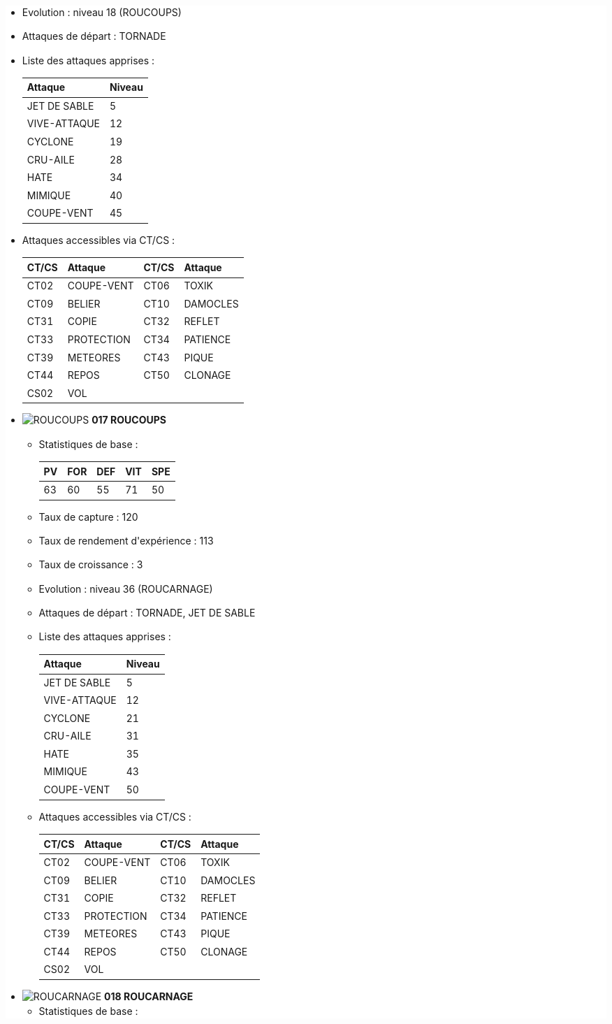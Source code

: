    * Evolution : niveau 18 (ROUCOUPS)  

   * Attaques de départ : TORNADE

   * Liste des attaques apprises :

     Attaque | Niveau 
     --- | --- 
     JET DE SABLE | 5 
     VIVE-ATTAQUE | 12 
     CYCLONE | 19 
     CRU-AILE | 28 
     HATE | 34 
     MIMIQUE | 40 
     COUPE-VENT | 45 
   * Attaques accessibles via CT/CS :

     CT/CS | Attaque | CT/CS | Attaque 
     --- | --- | --- | --- 
     CT02 | COUPE-VENT | CT06 | TOXIK 
     CT09 | BELIER | CT10 | DAMOCLES 
     CT31 | COPIE | CT32 | REFLET 
     CT33 | PROTECTION | CT34 | PATIENCE 
     CT39 | METEORES | CT43 | PIQUE 
     CT44 | REPOS | CT50 | CLONAGE 
     CS02 | VOL 
- ![ROUCOUPS](pic/bmon/pidgeotto.png) **017 ROUCOUPS**
   * Statistiques de base :

     PV | FOR | DEF | VIT | SPE 
     --- | --- | --- | --- | --- 
     63 | 60 | 55 | 71 | 50 
   * Taux de capture : 120 

   * Taux de rendement d'expérience : 113 

   * Taux de croissance : 3 

   * Evolution : niveau 36 (ROUCARNAGE)  

   * Attaques de départ : TORNADE, JET DE SABLE

   * Liste des attaques apprises :

     Attaque | Niveau 
     --- | --- 
     JET DE SABLE | 5 
     VIVE-ATTAQUE | 12 
     CYCLONE | 21 
     CRU-AILE | 31 
     HATE | 35 
     MIMIQUE | 43 
     COUPE-VENT | 50 
   * Attaques accessibles via CT/CS :

     CT/CS | Attaque | CT/CS | Attaque 
     --- | --- | --- | --- 
     CT02 | COUPE-VENT | CT06 | TOXIK 
     CT09 | BELIER | CT10 | DAMOCLES 
     CT31 | COPIE | CT32 | REFLET 
     CT33 | PROTECTION | CT34 | PATIENCE 
     CT39 | METEORES | CT43 | PIQUE 
     CT44 | REPOS | CT50 | CLONAGE 
     CS02 | VOL 
- ![ROUCARNAGE](pic/bmon/pidgeot.png) **018 ROUCARNAGE**
   * Statistiques de base :
